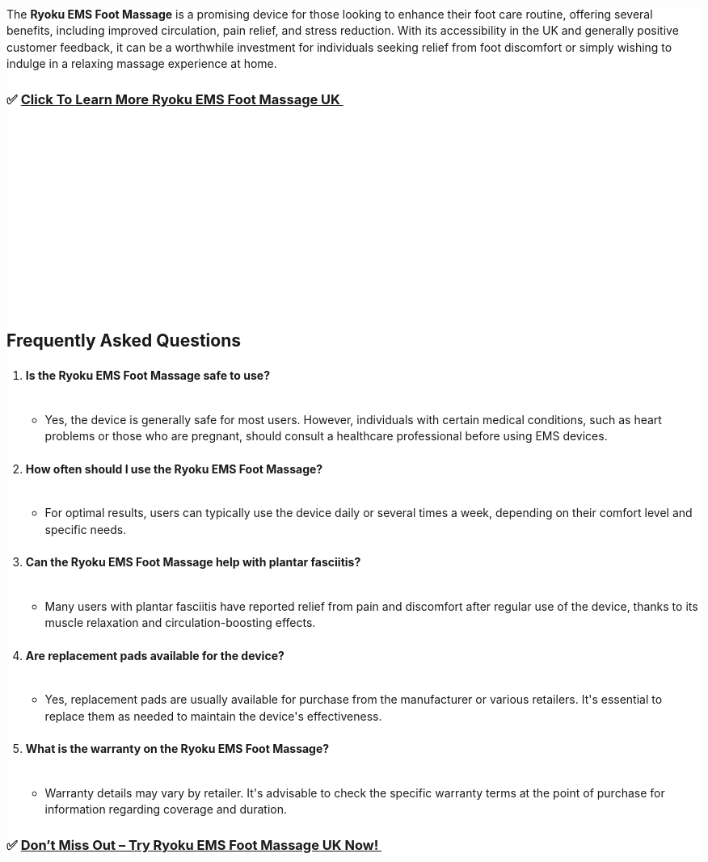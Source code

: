 <p><span style="font-weight: 400;">The </span><strong>Ryoku EMS Foot Massage</strong><span style="font-weight: 400;"> is a promising device for those looking to enhance their foot care routine, offering several benefits, including improved circulation, pain relief, and stress reduction. With its accessibility in the UK and generally positive customer feedback, it can be a worthwhile investment for individuals seeking relief from foot discomfort or simply wishing to indulge in a relaxing massage experience at home.</span></p>
<h3><strong>✅ </strong><a href="https://vegweightlossdiets.com/recommends/ryoku-ems-foot-massage-uk/"><strong>Click To </strong><strong>Learn More Ryoku EMS Foot Massage UK&nbsp;</strong></a></h3>
<h1><br /><br /><br /><br /><br /></h1>
<h2><strong>Frequently Asked Questions</strong></h2>
<ol>
<li style="font-weight: 400;"><strong>Is the Ryoku EMS Foot Massage safe to use?</strong><strong><br /><br /></strong></li>
<ul>
<li style="font-weight: 400;"><span style="font-weight: 400;">Yes, the device is generally safe for most users. However, individuals with certain medical conditions, such as heart problems or those who are pregnant, should consult a healthcare professional before using EMS devices.</span><span style="font-weight: 400;"><br /><br /></span></li>
</ul>
<li style="font-weight: 400;"><strong>How often should I use the Ryoku EMS Foot Massage?</strong><strong><br /><br /></strong></li>
<ul>
<li style="font-weight: 400;"><span style="font-weight: 400;">For optimal results, users can typically use the device daily or several times a week, depending on their comfort level and specific needs.</span><span style="font-weight: 400;"><br /><br /></span></li>
</ul>
<li style="font-weight: 400;"><strong>Can the Ryoku EMS Foot Massage help with plantar fasciitis?</strong><strong><br /><br /></strong></li>
<ul>
<li style="font-weight: 400;"><span style="font-weight: 400;">Many users with plantar fasciitis have reported relief from pain and discomfort after regular use of the device, thanks to its muscle relaxation and circulation-boosting effects.</span><span style="font-weight: 400;"><br /><br /></span></li>
</ul>
<li style="font-weight: 400;"><strong>Are replacement pads available for the device?</strong><strong><br /><br /></strong></li>
<ul>
<li style="font-weight: 400;"><span style="font-weight: 400;">Yes, replacement pads are usually available for purchase from the manufacturer or various retailers. It's essential to replace them as needed to maintain the device's effectiveness.</span><span style="font-weight: 400;"><br /><br /></span></li>
</ul>
<li style="font-weight: 400;"><strong>What is the warranty on the Ryoku EMS Foot Massage?</strong><strong><br /><br /></strong></li>
<ul>
<li style="font-weight: 400;"><span style="font-weight: 400;">Warranty details may vary by retailer. It's advisable to check the specific warranty terms at the point of purchase for information regarding coverage and duration.</span></li>
</ul>
</ol>
<h3><strong>✅ </strong><a href="https://vegweightlossdiets.com/recommends/ryoku-ems-foot-massage-uk/"><strong>Don&rsquo;t Miss Out &ndash; Try Ryoku EMS Foot Massage UK Now!&nbsp;</strong></a></h3>

